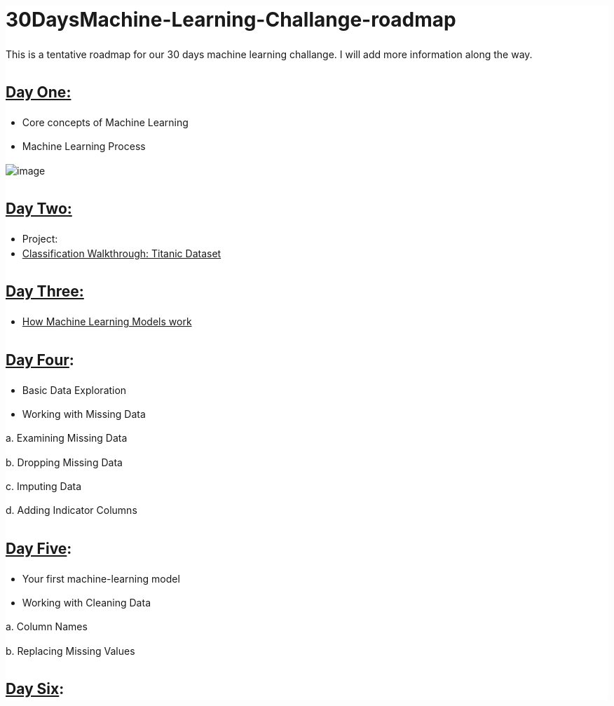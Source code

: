 # 30DaysMachine-Learning-Challange-roadmap


This is a tentative roadmap for our 30 days machine learning challange. I will add more information along the way.

## [Day One:](https://github.com/yaswanthteja/30DaysMachine-Learning-Challange-roadmap/blob/main/Day_01/README.md) 

- Core concepts of Machine Learning

- Machine Learning Process

![image](https://user-images.githubusercontent.com/93423367/211369868-8cbe9ec9-ed74-4c7b-b79c-e38e5240a70d.png)


## [Day Two:](https://github.com/yaswanthteja/30DaysMachine-Learning-Challange-roadmap/tree/main/Day_02)

- Project:
- [Classification Walkthrough: Titanic Dataset]()

## [Day Three:](https://github.com/yaswanthteja/30DaysMachine-Learning-Challange-roadmap/tree/main/Day_03)
- [How Machine Learning Models work]()

## [Day Four](https://github.com/yaswanthteja/30DaysMachine-Learning-Challange-roadmap/tree/main/Day_04):

- Basic Data Exploration 

- Working with Missing Data

a.  Examining Missing Data

b.  Dropping Missing Data

c.  Imputing Data

d.  Adding Indicator Columns

## [Day Five](https://github.com/yaswanthteja/30DaysMachine-Learning-Challange-roadmap/tree/main/Day_05):

- Your first machine-learning model  

- Working with Cleaning Data

a.  Column Names

b.  Replacing Missing Values

## [Day Six](https://github.com/yaswanthteja/30DaysMachine-Learning-Challange-roadmap/tree/main/Day_06):
